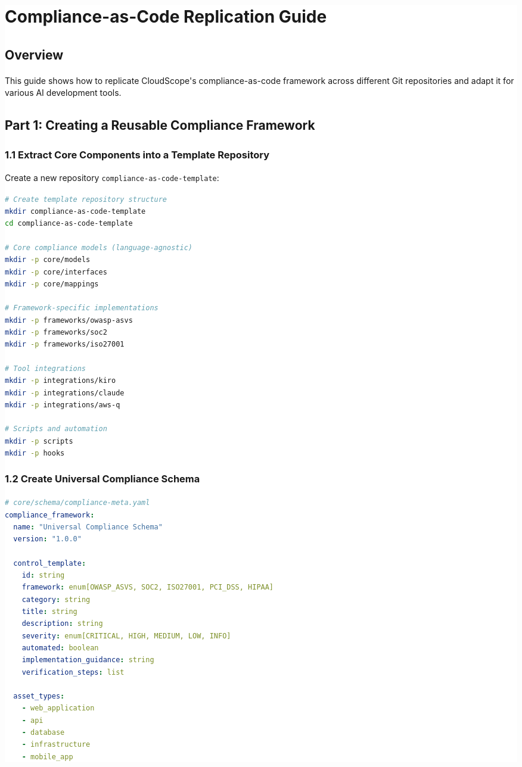 # Compliance-as-Code Replication Guide

## Overview

This guide shows how to replicate CloudScope's compliance-as-code framework across different Git repositories and adapt it for various AI development tools.

## Part 1: Creating a Reusable Compliance Framework

### 1.1 Extract Core Components into a Template Repository

Create a new repository `compliance-as-code-template`:

```bash
# Create template repository structure
mkdir compliance-as-code-template
cd compliance-as-code-template

# Core compliance models (language-agnostic)
mkdir -p core/models
mkdir -p core/interfaces
mkdir -p core/mappings

# Framework-specific implementations
mkdir -p frameworks/owasp-asvs
mkdir -p frameworks/soc2
mkdir -p frameworks/iso27001

# Tool integrations
mkdir -p integrations/kiro
mkdir -p integrations/claude
mkdir -p integrations/aws-q

# Scripts and automation
mkdir -p scripts
mkdir -p hooks
```

### 1.2 Create Universal Compliance Schema

```yaml
# core/schema/compliance-meta.yaml
compliance_framework:
  name: "Universal Compliance Schema"
  version: "1.0.0"
  
  control_template:
    id: string
    framework: enum[OWASP_ASVS, SOC2, ISO27001, PCI_DSS, HIPAA]
    category: string
    title: string
    description: string
    severity: enum[CRITICAL, HIGH, MEDIUM, LOW, INFO]
    automated: boolean
    implementation_guidance: string
    verification_steps: list
    
  asset_types:
    - web_application
    - api
    - database
    - infrastructure
    - mobile_app
```